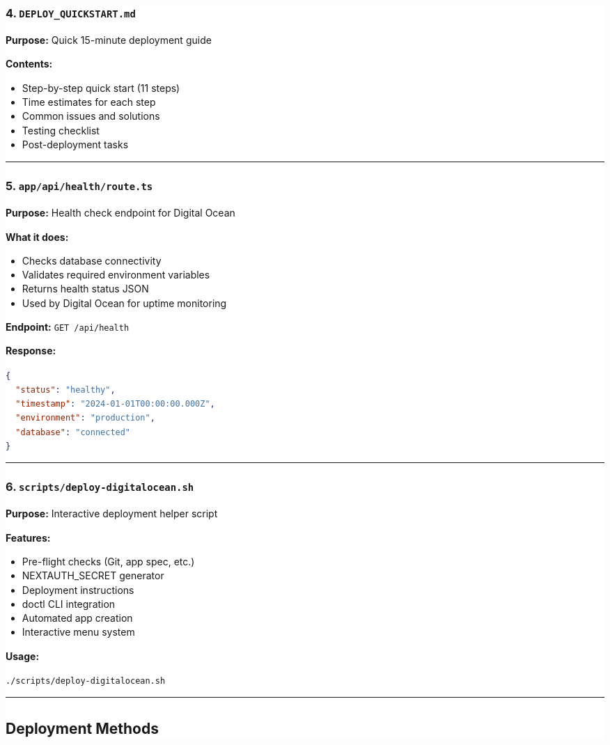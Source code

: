 
### 4. `DEPLOY_QUICKSTART.md`
**Purpose:** Quick 15-minute deployment guide

**Contents:**
- Step-by-step quick start (11 steps)
- Time estimates for each step
- Common issues and solutions
- Testing checklist
- Post-deployment tasks

---

### 5. `app/api/health/route.ts`
**Purpose:** Health check endpoint for Digital Ocean

**What it does:**
- Checks database connectivity
- Validates required environment variables
- Returns health status JSON
- Used by Digital Ocean for uptime monitoring

**Endpoint:** `GET /api/health`

**Response:**
```json
{
  "status": "healthy",
  "timestamp": "2024-01-01T00:00:00.000Z",
  "environment": "production",
  "database": "connected"
}
```

---

### 6. `scripts/deploy-digitalocean.sh`
**Purpose:** Interactive deployment helper script

**Features:**
- Pre-flight checks (Git, app spec, etc.)
- NEXTAUTH_SECRET generator
- Deployment instructions
- doctl CLI integration
- Automated app creation
- Interactive menu system

**Usage:**
```bash
./scripts/deploy-digitalocean.sh
```

---

## Deployment Methods
